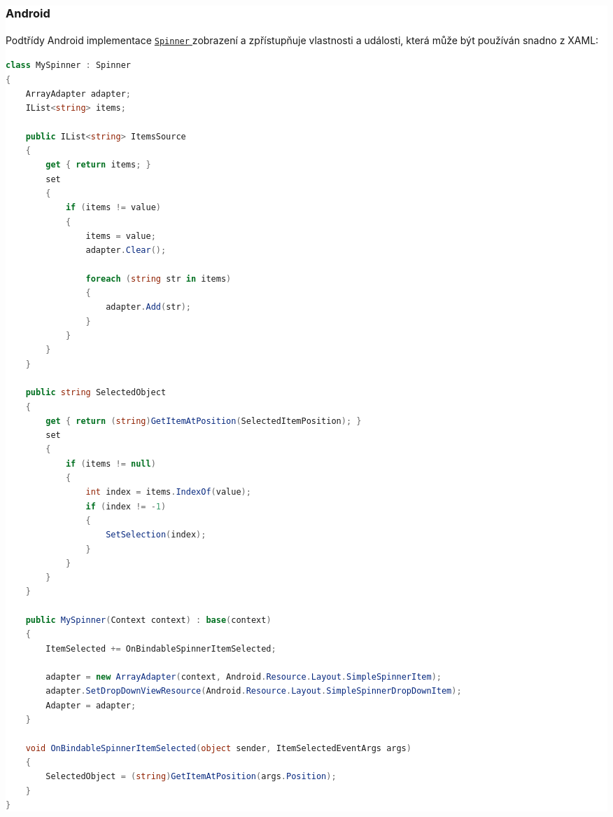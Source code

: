 ### <a name="android"></a>Android

Podtřídy Android implementace [ `Spinner` ](https://developer.xamarin.com/api/type/Android.Widget.Spinner/) zobrazení a zpřístupňuje vlastnosti a události, která může být používán snadno z XAML:

```csharp
class MySpinner : Spinner
{
    ArrayAdapter adapter;
    IList<string> items;

    public IList<string> ItemsSource
    {
        get { return items; }
        set
        {
            if (items != value)
            {
                items = value;
                adapter.Clear();

                foreach (string str in items)
                {
                    adapter.Add(str);
                }
            }
        }
    }

    public string SelectedObject
    {
        get { return (string)GetItemAtPosition(SelectedItemPosition); }
        set
        {
            if (items != null)
            {
                int index = items.IndexOf(value);
                if (index != -1)
                {
                    SetSelection(index);
                }
            }
        }
    }

    public MySpinner(Context context) : base(context)
    {
        ItemSelected += OnBindableSpinnerItemSelected;

        adapter = new ArrayAdapter(context, Android.Resource.Layout.SimpleSpinnerItem);
        adapter.SetDropDownViewResource(Android.Resource.Layout.SimpleSpinnerDropDownItem);
        Adapter = adapter;
    }

    void OnBindableSpinnerItemSelected(object sender, ItemSelectedEventArgs args)
    {
        SelectedObject = (string)GetItemAtPosition(args.Position);
    }
}
```
